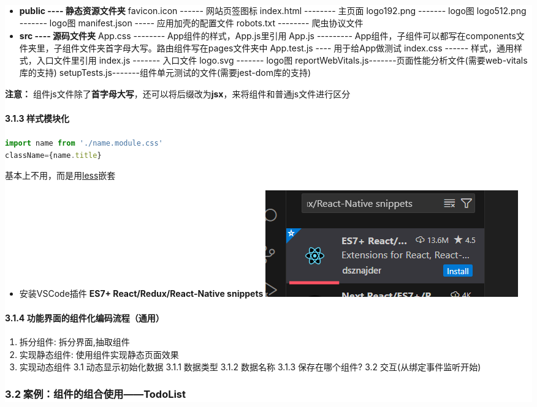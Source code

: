 - **public ---- 静态资源文件夹**
  favicon.icon ------ 网站页签图标
  index.html -------- 主页面
  logo192.png ------- logo图
  logo512.png ------- logo图
  manifest.json ----- 应用加壳的配置文件
  robots.txt -------- 爬虫协议文件
- **src ---- 源码文件夹**
  App.css -------- App组件的样式，App.js里引用
  App.js --------- App组件，子组件可以都写在components文件夹里，子组件文件夹首字母大写。路由组件写在pages文件夹中
  App.test.js ---- 用于给App做测试
  index.css ------ 样式，通用样式，入口文件里引用
  index.js ------- 入口文件
  logo.svg ------- logo图
  reportWebVitals.js-------页面性能分析文件(需要web-vitals库的支持)
  setupTests.js-------组件单元测试的文件(需要jest-dom库的支持)

**注意：**
组件js文件除了**首字母大写**，还可以将后缀改为**jsx**，来将组件和普通js文件进行区分

#### 3.1.3 样式模块化

```jsx
import name from './name.module.css'
className={name.title}
```

基本上不用，而是用[less](https://less.bootcss.com/)嵌套

- 安装VSCode插件 **ES7+ React/Redux/React-Native snippets**
  ![image-20250102154922766](./assets/React全家桶-尚硅谷-part01/image-20250102154922766.png)

#### 3.1.4 功能界面的组件化编码流程（通用）

1. 拆分组件: 拆分界面,抽取组件
2. 实现静态组件: 使用组件实现静态页面效果
3. 实现动态组件
   3.1 动态显示初始化数据
      3.1.1 数据类型
      3.1.2 数据名称
      3.1.3 保存在哪个组件?
   3.2 交互(从绑定事件监听开始)

### 3.2 案例：组件的组合使用——TodoList

